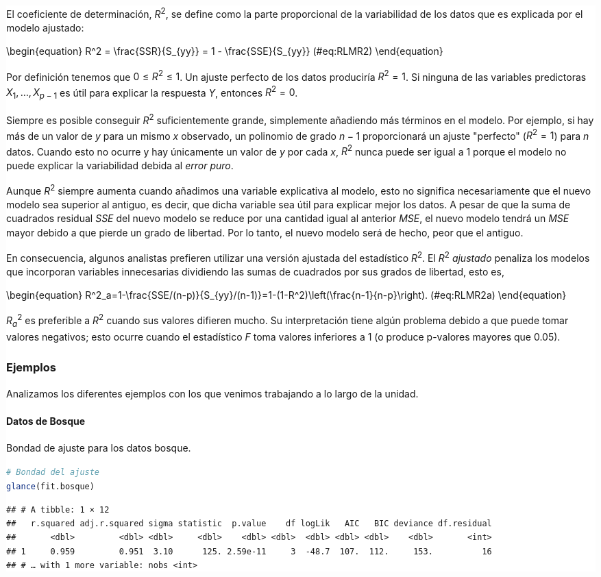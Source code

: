 El coeficiente de determinación, $R^2$, se define como la parte proporcional de la variabilidad de los datos que es explicada por el modelo ajustado:

\begin{equation}
R^2 = \frac{SSR}{S_{yy}} = 1 - \frac{SSE}{S_{yy}}
(\#eq:RLMR2)
\end{equation}

Por definición tenemos que $0 \leq R^2 \leq 1$. Un ajuste perfecto de los datos produciría $R^2=1$. Si ninguna de las variables predictoras $X_1, \ldots, X_{p-1}$ es útil para explicar la respuesta $Y$, entonces $R^2=0$.

Siempre es posible conseguir $R^2$ suficientemente grande, simplemente añadiendo más términos en el modelo. Por ejemplo, si hay más de un valor de $y$ para un mismo $x$ observado, un polinomio de grado $n-1$ proporcionará un ajuste "perfecto" ($R^2=1$) para $n$ datos. Cuando esto no ocurre y hay únicamente un valor de $y$ por cada $x$, $R^2$ nunca puede ser igual a 1 porque el modelo no puede explicar la variabilidad debida al _error puro_.

Aunque $R^2$ siempre aumenta cuando añadimos una variable explicativa al modelo, esto no significa necesariamente que el nuevo modelo sea superior al antiguo, es decir, que dicha variable sea útil para explicar mejor los datos. A pesar de que la suma de cuadrados residual $SSE$ del nuevo modelo se reduce por una cantidad igual al anterior $MSE$, el nuevo modelo tendrá un $MSE$ mayor debido a que pierde un grado de libertad. Por lo tanto, el nuevo modelo será de hecho, peor que el antiguo.

En consecuencia, algunos analistas prefieren utilizar una versión ajustada del estadístico $R^2$. El $R^2$ _ajustado_ penaliza los modelos que incorporan variables innecesarias dividiendo las sumas de cuadrados por sus grados de libertad, esto es, 

\begin{equation}
R^2_a=1-\frac{SSE/(n-p)}{S_{yy}/(n-1)}=1-(1-R^2)\left(\frac{n-1}{n-p}\right).
(\#eq:RLMR2a)
\end{equation}

$R^2_a$ es preferible a $R^2$ cuando sus valores difieren mucho. Su interpretación tiene algún problema debido a que puede tomar valores negativos; esto ocurre cuando el estadístico $F$ toma valores inferiores a 1 (o produce p-valores mayores que 0.05).

### Ejemplos

Analizamos los diferentes ejemplos con los que venimos trabajando a lo largo de la unidad.

#### Datos de Bosque

Bondad de ajuste para los datos bosque. 

```r
# Bondad del ajuste
glance(fit.bosque)
```

```
## # A tibble: 1 × 12
##   r.squared adj.r.squared sigma statistic  p.value    df logLik   AIC   BIC deviance df.residual
##       <dbl>         <dbl> <dbl>     <dbl>    <dbl> <dbl>  <dbl> <dbl> <dbl>    <dbl>       <int>
## 1     0.959         0.951  3.10      125. 2.59e-11     3  -48.7  107.  112.     153.          16
## # … with 1 more variable: nobs <int>
```
